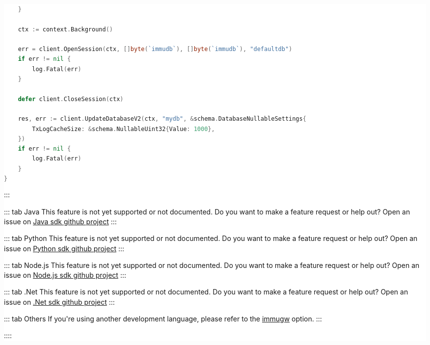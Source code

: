 ```go
    }

    ctx := context.Background()
        
    err = client.OpenSession(ctx, []byte(`immudb`), []byte(`immudb`), "defaultdb")
    if err != nil {
        log.Fatal(err)
    }

    defer client.CloseSession(ctx)

    res, err := client.UpdateDatabaseV2(ctx, "mydb", &schema.DatabaseNullableSettings{
        TxLogCacheSize: &schema.NullableUint32{Value: 1000},
    })
    if err != nil {
        log.Fatal(err)
    }
}
```
:::

::: tab Java
This feature is not yet supported or not documented.
Do you want to make a feature request or help out? Open an issue on [Java sdk github project](https://github.com/codenotary/immudb4j/issues/new)
:::

::: tab Python
This feature is not yet supported or not documented.
Do you want to make a feature request or help out? Open an issue on [Python sdk github project](https://github.com/codenotary/immudb-py/issues/new)
:::

::: tab Node.js
This feature is not yet supported or not documented.
Do you want to make a feature request or help out? Open an issue on [Node.js sdk github project](https://github.com/codenotary/immudb-node/issues/new)
:::

::: tab .Net
This feature is not yet supported or not documented.
Do you want to make a feature request or help out? Open an issue on [.Net sdk github project](https://github.com/codenotary/immudb4dotnet/issues/new)
:::

::: tab Others
If you're using another development language, please refer to the [immugw](immugw.md) option.
:::

::::

</WrappedSection>

<WrappedSection>

